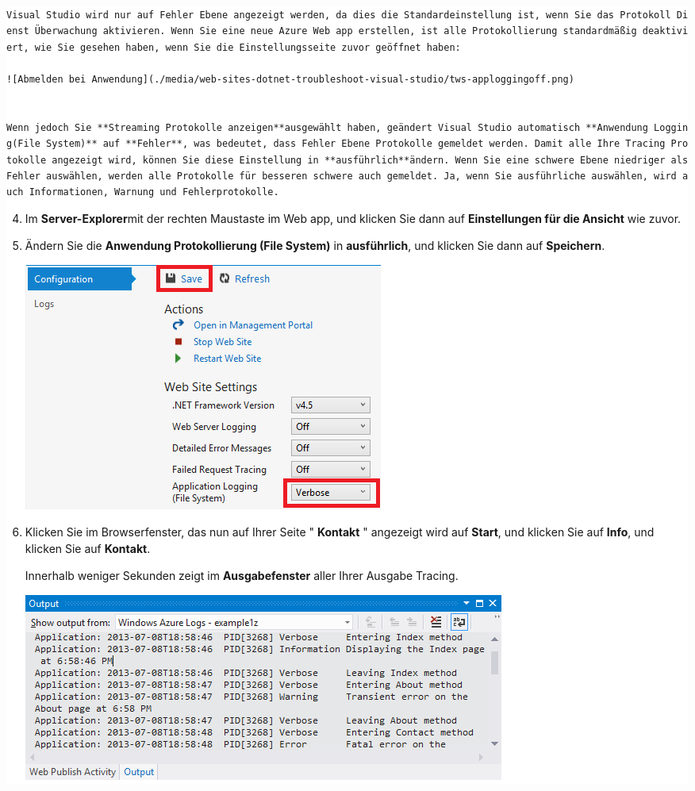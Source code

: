     Visual Studio wird nur auf Fehler Ebene angezeigt werden, da dies die Standardeinstellung ist, wenn Sie das Protokoll Dienst Überwachung aktivieren. Wenn Sie eine neue Azure Web app erstellen, ist alle Protokollierung standardmäßig deaktiviert, wie Sie gesehen haben, wenn Sie die Einstellungsseite zuvor geöffnet haben:

    ![Abmelden bei Anwendung](./media/web-sites-dotnet-troubleshoot-visual-studio/tws-apploggingoff.png)


    Wenn jedoch Sie **Streaming Protokolle anzeigen**ausgewählt haben, geändert Visual Studio automatisch **Anwendung Logging(File System)** auf **Fehler**, was bedeutet, dass Fehler Ebene Protokolle gemeldet werden. Damit alle Ihre Tracing Protokolle angezeigt wird, können Sie diese Einstellung in **ausführlich**ändern. Wenn Sie eine schwere Ebene niedriger als Fehler auswählen, werden alle Protokolle für besseren schwere auch gemeldet. Ja, wenn Sie ausführliche auswählen, wird auch Informationen, Warnung und Fehlerprotokolle.  

4. Im **Server-Explorer**mit der rechten Maustaste im Web app, und klicken Sie dann auf **Einstellungen für die Ansicht** wie zuvor.

5. Ändern Sie die **Anwendung Protokollierung (File System)** in **ausführlich**, und klicken Sie dann auf **Speichern**.
 
    ![Wenn Sie auf ausführlich Spur Ebene festlegen](./media/web-sites-dotnet-troubleshoot-visual-studio/tws-applogverbose.png)

6. Klicken Sie im Browserfenster, das nun auf Ihrer Seite " **Kontakt** " angezeigt wird auf **Start**, und klicken Sie auf **Info**, und klicken Sie auf **Kontakt**.

    Innerhalb weniger Sekunden zeigt im **Ausgabefenster** aller Ihrer Ausgabe Tracing.

    ![Ausführliche Spur Ausgabe](./media/web-sites-dotnet-troubleshoot-visual-studio/tws-verbosetraces.png)
